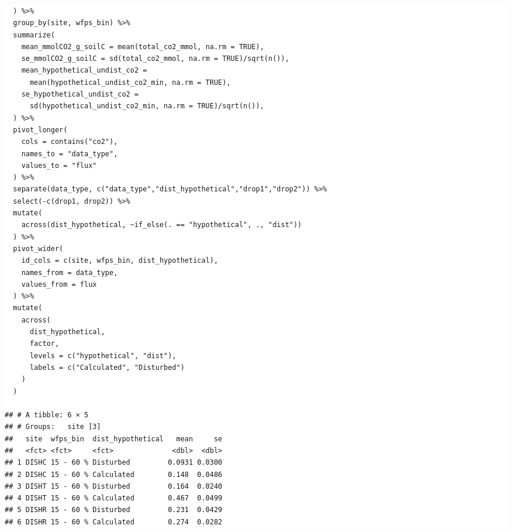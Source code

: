       ) %>% 
      group_by(site, wfps_bin) %>% 
      summarize(
        mean_mmolCO2_g_soilC = mean(total_co2_mmol, na.rm = TRUE),
        se_mmolCO2_g_soilC = sd(total_co2_mmol, na.rm = TRUE)/sqrt(n()),
        mean_hypothetical_undist_co2 = 
          mean(hypothetical_undist_co2_min, na.rm = TRUE),
        se_hypothetical_undist_co2 = 
          sd(hypothetical_undist_co2_min, na.rm = TRUE)/sqrt(n()),
      ) %>% 
      pivot_longer(
        cols = contains("co2"),
        names_to = "data_type",
        values_to = "flux"
      ) %>% 
      separate(data_type, c("data_type","dist_hypothetical","drop1","drop2")) %>% 
      select(-c(drop1, drop2)) %>% 
      mutate(
        across(dist_hypothetical, ~if_else(. == "hypothetical", ., "dist"))
      ) %>% 
      pivot_wider(
        id_cols = c(site, wfps_bin, dist_hypothetical),
        names_from = data_type,
        values_from = flux
      ) %>%
      mutate(
        across(
          dist_hypothetical, 
          factor, 
          levels = c("hypothetical", "dist"),
          labels = c("Calculated", "Disturbed")
        )
      )

    ## # A tibble: 6 × 5
    ## # Groups:   site [3]
    ##   site  wfps_bin  dist_hypothetical   mean     se
    ##   <fct> <fct>     <fct>              <dbl>  <dbl>
    ## 1 DISHC 15 - 60 % Disturbed         0.0931 0.0300
    ## 2 DISHC 15 - 60 % Calculated        0.148  0.0486
    ## 3 DISHT 15 - 60 % Disturbed         0.164  0.0240
    ## 4 DISHT 15 - 60 % Calculated        0.467  0.0499
    ## 5 DISHR 15 - 60 % Disturbed         0.231  0.0429
    ## 6 DISHR 15 - 60 % Calculated        0.274  0.0282
